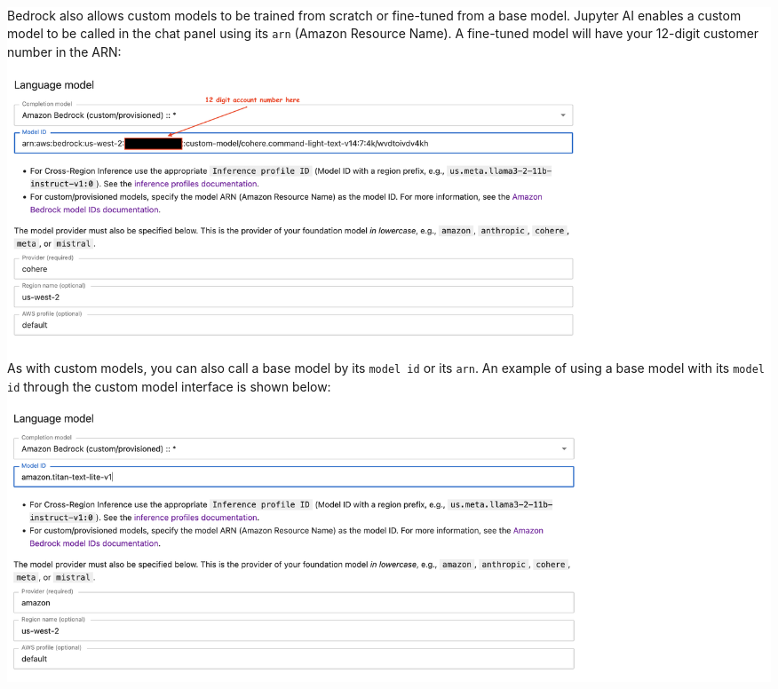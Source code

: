 Bedrock also allows custom models to be trained from scratch or fine-tuned from a base model. Jupyter AI enables a custom model to be called in the chat panel using its `arn` (Amazon Resource Name). A fine-tuned model will have your 12-digit customer number in the ARN:

<img src="../_static/bedrock-chat-custom-model-arn.png"
    width="75%"
    alt='Screenshot of the Jupyter AI chat panel where the custom model is selected using model arn.'
    class="screenshot" />

As with custom models, you can also call a base model by its `model id` or its `arn`. An example of using a base model with its `model id` through the custom model interface is shown below:

<img src="../_static/bedrock-chat-basemodel-modelid.png"
    width="75%"
    alt='Screenshot of the Jupyter AI chat panel where the base model is selected using model id.'
    class="screenshot" />
